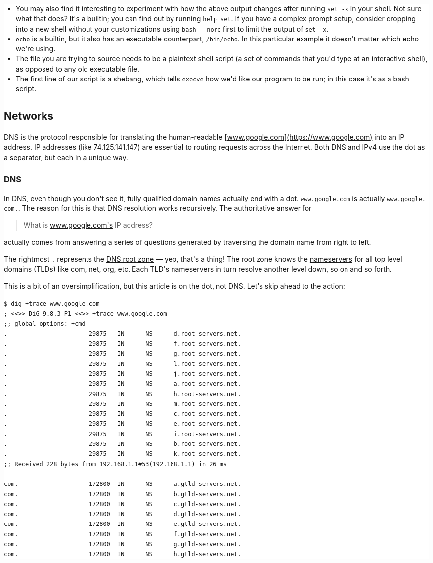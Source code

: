 - You may also find it interesting to experiment with how the above output
  changes after running `set -x` in your shell. Not sure what that does? It's a
  builtin; you can find out by running `help set`. If you have a complex prompt
  setup, consider dropping into a new shell without your customizations using
  `bash --norc` first to limit the output of `set -x`.
- `echo` is a builtin, but it also has an executable counterpart,
  `/bin/echo`. In this particular example it doesn't matter which echo we're
  using.
- The file you are trying to source needs to be a plaintext shell script (a
  set of commands that you'd type at an interactive shell), as opposed to any
  old executable file.
- The first line of our script is a [shebang][], which tells `execve` how we'd
  like our program to be run; in this case it's as a bash script.

## Networks
DNS is the protocol responsible for translating the human-readable
[www.google.com](https://www.google.com) into an IP address. IP addresses (like
74.125.141.147) are essential to routing requests across the Internet. Both DNS
and IPv4 use the dot as a separator, but each in a unique way.

### DNS
In DNS, even though you don't see it, fully qualified domain names actually end
with a dot. `www.google.com` is actually `www.google.com.`. The reason for this
is that DNS resolution works recursively. The authoritative answer for

> What is www.google.com's IP address?

actually comes from answering a series of questions generated by traversing the
domain name from right to left.

The rightmost `.` represents the [DNS root zone][root] &mdash; yep, that's a
thing! The root zone knows the [nameservers][] for all top level domains (TLDs)
like com, net, org, etc. Each TLD's nameservers in turn resolve another level
down, so on and so forth.

This is a bit of an oversimplification, but this article is on the dot,
not DNS. Let's skip ahead to the action:

```
$ dig +trace www.google.com
; <<>> DiG 9.8.3-P1 <<>> +trace www.google.com
;; global options: +cmd
.                       29875   IN      NS      d.root-servers.net.
.                       29875   IN      NS      f.root-servers.net.
.                       29875   IN      NS      g.root-servers.net.
.                       29875   IN      NS      l.root-servers.net.
.                       29875   IN      NS      j.root-servers.net.
.                       29875   IN      NS      a.root-servers.net.
.                       29875   IN      NS      h.root-servers.net.
.                       29875   IN      NS      m.root-servers.net.
.                       29875   IN      NS      c.root-servers.net.
.                       29875   IN      NS      e.root-servers.net.
.                       29875   IN      NS      i.root-servers.net.
.                       29875   IN      NS      b.root-servers.net.
.                       29875   IN      NS      k.root-servers.net.
;; Received 228 bytes from 192.168.1.1#53(192.168.1.1) in 26 ms

com.                    172800  IN      NS      a.gtld-servers.net.
com.                    172800  IN      NS      b.gtld-servers.net.
com.                    172800  IN      NS      c.gtld-servers.net.
com.                    172800  IN      NS      d.gtld-servers.net.
com.                    172800  IN      NS      e.gtld-servers.net.
com.                    172800  IN      NS      f.gtld-servers.net.
com.                    172800  IN      NS      g.gtld-servers.net.
com.                    172800  IN      NS      h.gtld-servers.net.
```

[filesystem-dot]: http://pubs.opengroup.org/onlinepubs/009604499/basedefs/xbd_chap04.html#tag_04_11
[inode]: https://en.wikipedia.org/wiki/Inode
[builtin]: https://www.tldp.org/LDP/abs/html/internal.html#BUILTINREF
[bash]: https://ftp.gnu.org/gnu/bash/
[shebang]: https://en.wikipedia.org/wiki/Shebang_(Unix)
[shell-dot]: http://pubs.opengroup.org/onlinepubs/9699919799/utilities/V3_chap02.html#tag_18_18
[fork-exec]: https://en.wikipedia.org/wiki/Fork%E2%80%93exec
[special-param]: https://www.gnu.org/software/bash/manual/html_node/Special-Parameters.html#Special-Parameters
[pid]: https://en.wikipedia.org/wiki/Process_identifier
[root]: https://en.wikipedia.org/wiki/DNS_root_zone
[fork]: https://linux.die.net/man/2/fork
[execve]: https://linux.die.net/man/2/execve
[nameservers]: https://en.wikipedia.org/wiki/Name_server#Domain_Name_System
[regexp]: https://regexone.com/lesson/wildcards_dot